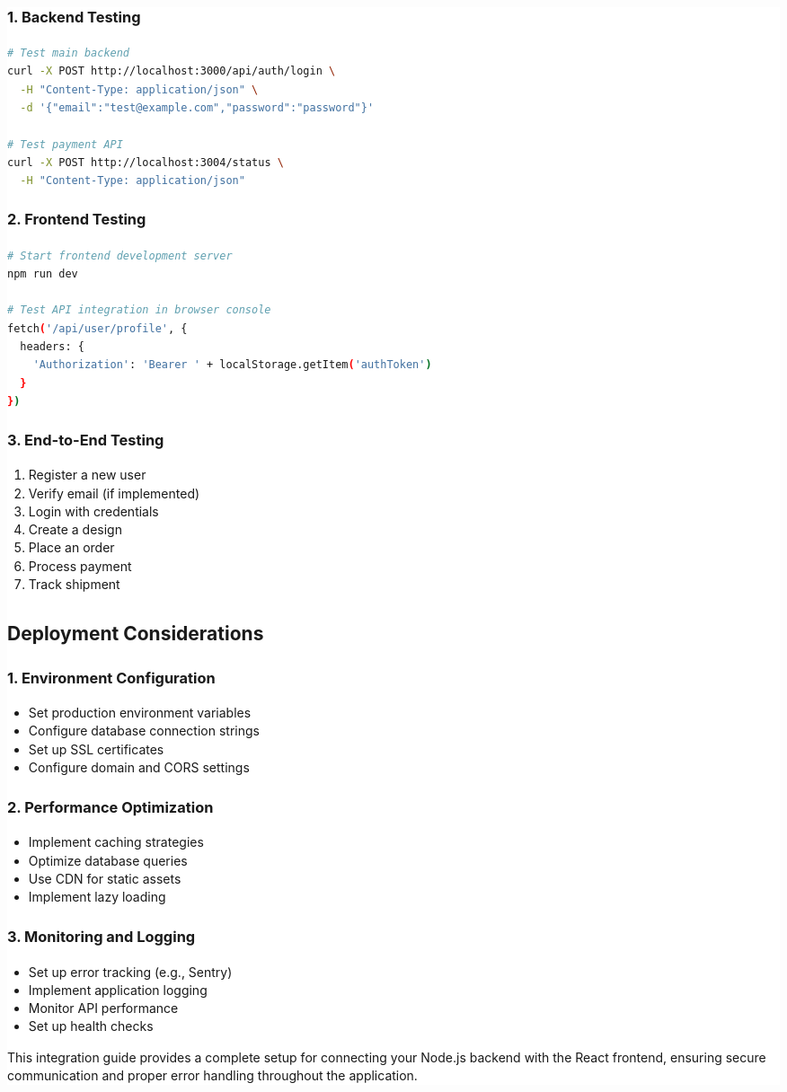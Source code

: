 ### 1. Backend Testing
```bash
# Test main backend
curl -X POST http://localhost:3000/api/auth/login \
  -H "Content-Type: application/json" \
  -d '{"email":"test@example.com","password":"password"}'

# Test payment API
curl -X POST http://localhost:3004/status \
  -H "Content-Type: application/json"
```

### 2. Frontend Testing
```bash
# Start frontend development server
npm run dev

# Test API integration in browser console
fetch('/api/user/profile', {
  headers: {
    'Authorization': 'Bearer ' + localStorage.getItem('authToken')
  }
})
```

### 3. End-to-End Testing
1. Register a new user
2. Verify email (if implemented)
3. Login with credentials
4. Create a design
5. Place an order
6. Process payment
7. Track shipment

## Deployment Considerations

### 1. Environment Configuration
- Set production environment variables
- Configure database connection strings
- Set up SSL certificates
- Configure domain and CORS settings

### 2. Performance Optimization
- Implement caching strategies
- Optimize database queries
- Use CDN for static assets
- Implement lazy loading

### 3. Monitoring and Logging
- Set up error tracking (e.g., Sentry)
- Implement application logging
- Monitor API performance
- Set up health checks

This integration guide provides a complete setup for connecting your Node.js backend with the React frontend, ensuring secure communication and proper error handling throughout the application.